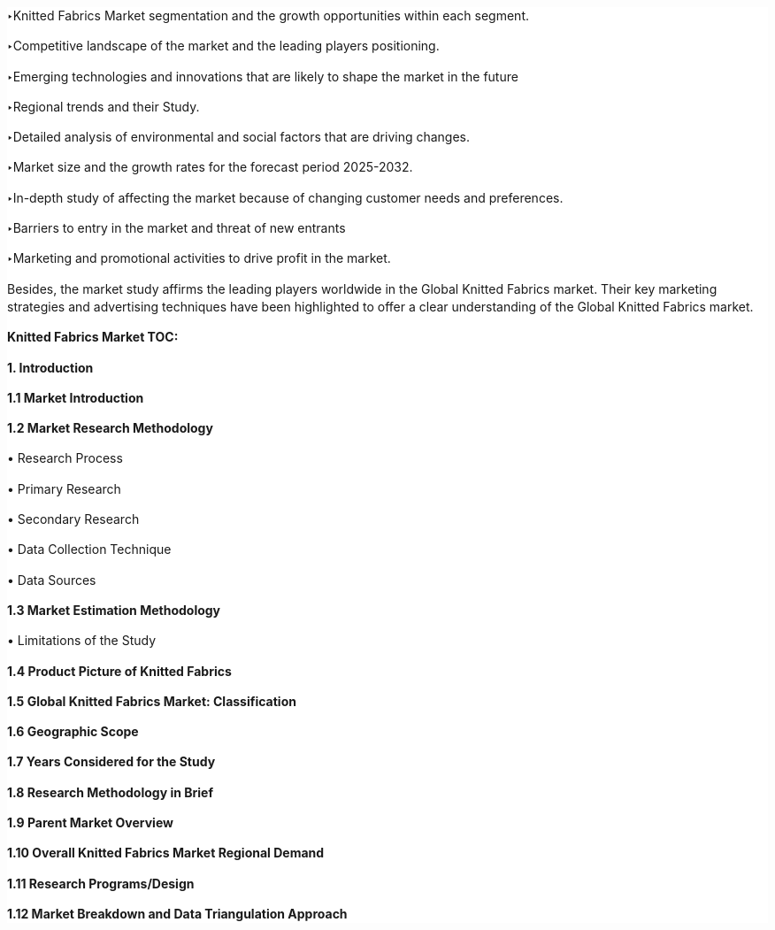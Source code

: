 <strong>‣</strong>Knitted Fabrics Market segmentation and the growth opportunities within each segment.

<strong>‣</strong>Competitive landscape of the market and the leading players positioning.

<strong>‣</strong>Emerging technologies and innovations that are likely to shape the market in the future

<strong>‣</strong>Regional trends and their Study.

<strong>‣</strong>Detailed analysis of environmental and social factors that are driving changes.

<strong>‣</strong>Market size and the growth rates for the forecast period 2025-2032.

<strong>‣</strong>In-depth study of affecting the market because of changing customer needs and preferences.

<strong>‣</strong>Barriers to entry in the market and threat of new entrants

<strong>‣</strong>Marketing and promotional activities to drive profit in the market.

Besides, the market study affirms the leading players worldwide in the Global Knitted Fabrics market. Their key marketing strategies and advertising techniques have been highlighted to offer a clear understanding of the Global Knitted Fabrics market.

<strong>Knitted Fabrics Market TOC:</strong>

<strong>1. Introduction</strong>

<strong>1.1 Market Introduction</strong>

<strong>1.2 Market Research Methodology</strong>

• Research Process

• Primary Research

• Secondary Research

• Data Collection Technique

• Data Sources

<strong>1.3 Market Estimation Methodology</strong>

• Limitations of the Study

<strong>1.4 Product Picture of Knitted Fabrics</strong>

<strong>1.5 Global Knitted Fabrics Market: Classification</strong>

<strong>1.6 Geographic Scope</strong>

<strong>1.7 Years Considered for the Study</strong>

<strong>1.8 Research Methodology in Brief</strong>

<strong>1.9 Parent Market Overview</strong>

<strong>1.10 Overall Knitted Fabrics Market Regional Demand</strong>

<strong>1.11 Research Programs/Design</strong>

<strong>1.12 Market Breakdown and Data Triangulation Approach</strong>
